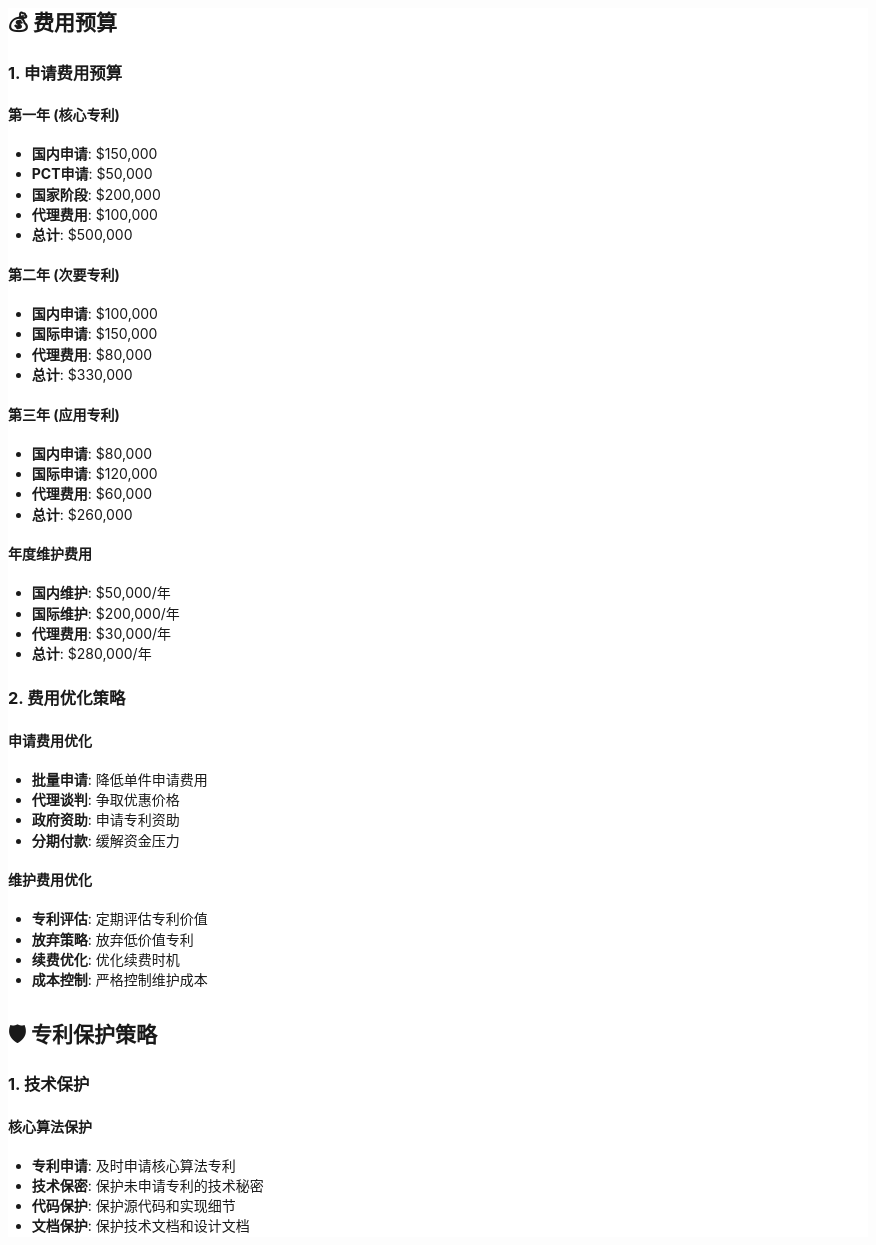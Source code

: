 ## 💰 费用预算

### 1. 申请费用预算

#### 第一年 (核心专利)
- **国内申请**: $150,000
- **PCT申请**: $50,000
- **国家阶段**: $200,000
- **代理费用**: $100,000
- **总计**: $500,000

#### 第二年 (次要专利)
- **国内申请**: $100,000
- **国际申请**: $150,000
- **代理费用**: $80,000
- **总计**: $330,000

#### 第三年 (应用专利)
- **国内申请**: $80,000
- **国际申请**: $120,000
- **代理费用**: $60,000
- **总计**: $260,000

#### 年度维护费用
- **国内维护**: $50,000/年
- **国际维护**: $200,000/年
- **代理费用**: $30,000/年
- **总计**: $280,000/年

### 2. 费用优化策略

#### 申请费用优化
- **批量申请**: 降低单件申请费用
- **代理谈判**: 争取优惠价格
- **政府资助**: 申请专利资助
- **分期付款**: 缓解资金压力

#### 维护费用优化
- **专利评估**: 定期评估专利价值
- **放弃策略**: 放弃低价值专利
- **续费优化**: 优化续费时机
- **成本控制**: 严格控制维护成本

## 🛡️ 专利保护策略

### 1. 技术保护

#### 核心算法保护
- **专利申请**: 及时申请核心算法专利
- **技术保密**: 保护未申请专利的技术秘密
- **代码保护**: 保护源代码和实现细节
- **文档保护**: 保护技术文档和设计文档
